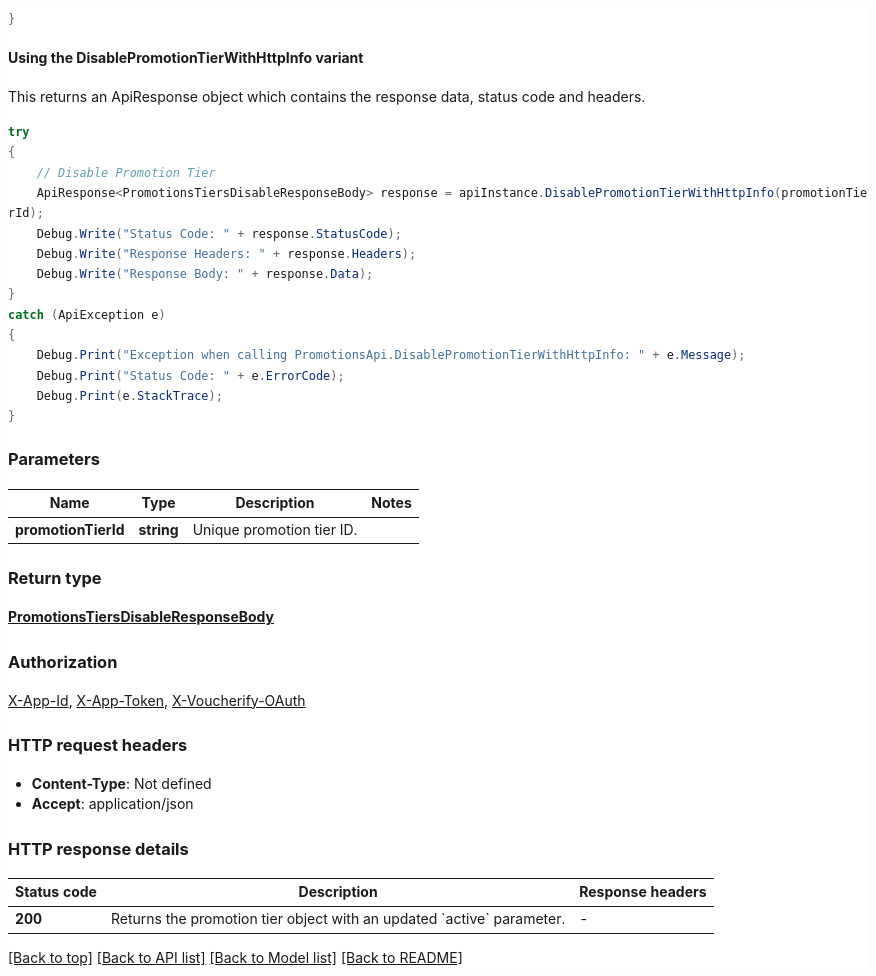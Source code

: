 ```csharp
}
```

#### Using the DisablePromotionTierWithHttpInfo variant
This returns an ApiResponse object which contains the response data, status code and headers.

```csharp
try
{
    // Disable Promotion Tier
    ApiResponse<PromotionsTiersDisableResponseBody> response = apiInstance.DisablePromotionTierWithHttpInfo(promotionTierId);
    Debug.Write("Status Code: " + response.StatusCode);
    Debug.Write("Response Headers: " + response.Headers);
    Debug.Write("Response Body: " + response.Data);
}
catch (ApiException e)
{
    Debug.Print("Exception when calling PromotionsApi.DisablePromotionTierWithHttpInfo: " + e.Message);
    Debug.Print("Status Code: " + e.ErrorCode);
    Debug.Print(e.StackTrace);
}
```

### Parameters

| Name | Type | Description | Notes |
|------|------|-------------|-------|
| **promotionTierId** | **string** | Unique promotion tier ID. |  |

### Return type

[**PromotionsTiersDisableResponseBody**](PromotionsTiersDisableResponseBody.md)

### Authorization

[X-App-Id](../README.md#X-App-Id), [X-App-Token](../README.md#X-App-Token), [X-Voucherify-OAuth](../README.md#X-Voucherify-OAuth)

### HTTP request headers

 - **Content-Type**: Not defined
 - **Accept**: application/json


### HTTP response details
| Status code | Description | Response headers |
|-------------|-------------|------------------|
| **200** | Returns the promotion tier object with an updated &#x60;active&#x60; parameter. |  -  |

[[Back to top]](#) [[Back to API list]](../README.md#documentation-for-api-endpoints) [[Back to Model list]](../README.md#documentation-for-models) [[Back to README]](../README.md)
